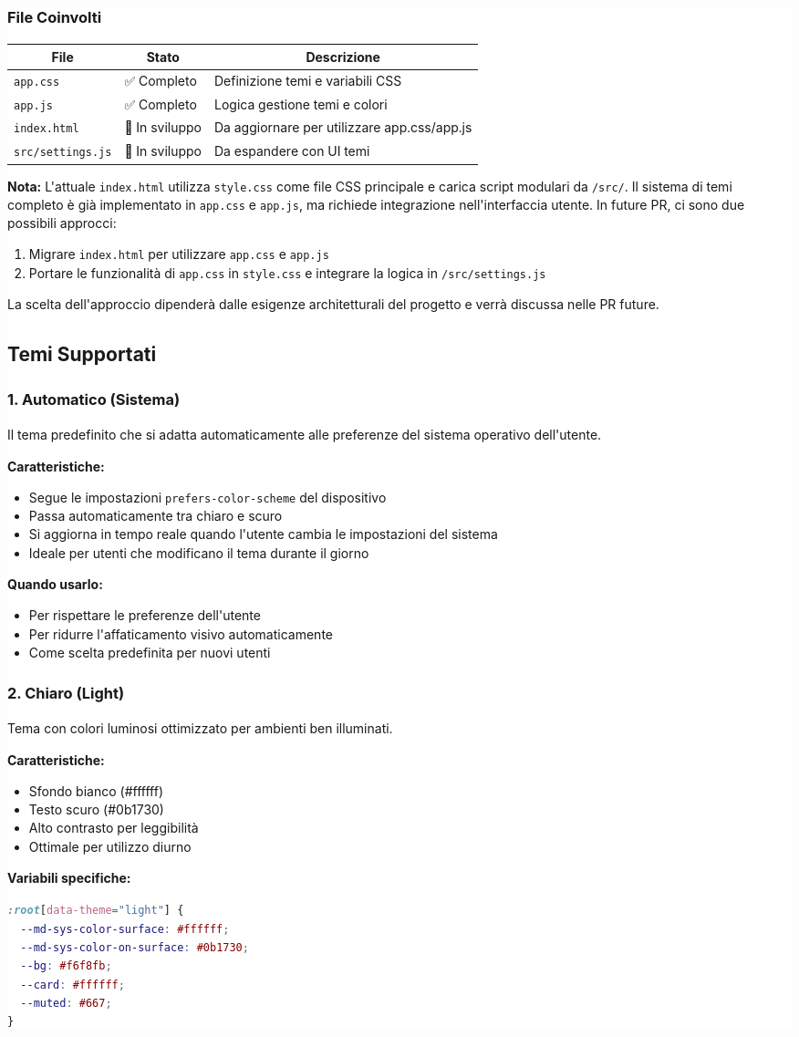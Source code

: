 ### File Coinvolti

| File | Stato | Descrizione |
|------|-------|-------------|
| `app.css` | ✅ Completo | Definizione temi e variabili CSS |
| `app.js` | ✅ Completo | Logica gestione temi e colori |
| `index.html` | 🔄 In sviluppo | Da aggiornare per utilizzare app.css/app.js |
| `src/settings.js` | 🔄 In sviluppo | Da espandere con UI temi |

**Nota:** L'attuale `index.html` utilizza `style.css` come file CSS principale e carica script modulari da `/src/`. Il sistema di temi completo è già implementato in `app.css` e `app.js`, ma richiede integrazione nell'interfaccia utente. In future PR, ci sono due possibili approcci:
1. Migrare `index.html` per utilizzare `app.css` e `app.js` 
2. Portare le funzionalità di `app.css` in `style.css` e integrare la logica in `/src/settings.js`

La scelta dell'approccio dipenderà dalle esigenze architetturali del progetto e verrà discussa nelle PR future.

## Temi Supportati

### 1. **Automatico (Sistema)**
Il tema predefinito che si adatta automaticamente alle preferenze del sistema operativo dell'utente.

**Caratteristiche:**
- Segue le impostazioni `prefers-color-scheme` del dispositivo
- Passa automaticamente tra chiaro e scuro
- Si aggiorna in tempo reale quando l'utente cambia le impostazioni del sistema
- Ideale per utenti che modificano il tema durante il giorno

**Quando usarlo:**
- Per rispettare le preferenze dell'utente
- Per ridurre l'affaticamento visivo automaticamente
- Come scelta predefinita per nuovi utenti

### 2. **Chiaro (Light)**
Tema con colori luminosi ottimizzato per ambienti ben illuminati.

**Caratteristiche:**
- Sfondo bianco (#ffffff)
- Testo scuro (#0b1730)
- Alto contrasto per leggibilità
- Ottimale per utilizzo diurno

**Variabili specifiche:**
```css
:root[data-theme="light"] {
  --md-sys-color-surface: #ffffff;
  --md-sys-color-on-surface: #0b1730;
  --bg: #f6f8fb;
  --card: #ffffff;
  --muted: #667;
}
```
